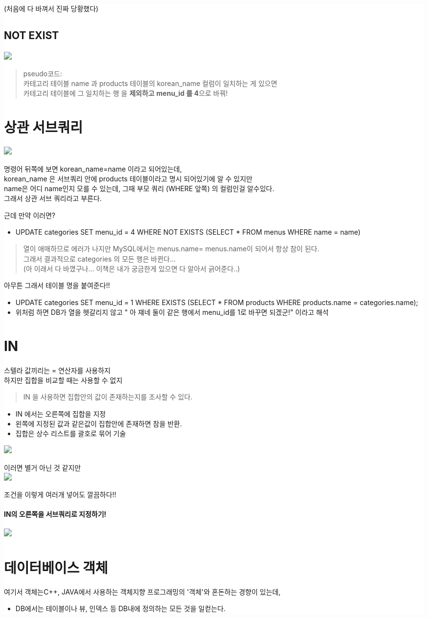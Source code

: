 (처음에 다 바껴서 진짜 당황했다)  
  
## NOT EXIST  
![](https://images.velog.io/images/noahshin__11/post/c2511f98-0eb9-459e-a37c-8fdaa4d078e9/image.png)
>pseudo코드:  
카테고리 테이블 name 과 products 테이블의 korean_name 컬럼이 일치하는 게 있으면  
카테고리 테이블에 그 일치하는 행 을 **제외하고** **menu_id 를 4**으로 바꿔!  
  
# 상관 서브쿼리  
  
  
![](https://images.velog.io/images/noahshin__11/post/04ee5e54-74b0-40fe-a494-4b8814384359/image.png)  
  
명령어 뒤쪽에 보면 korean_name=name 이라고 되어있는데,  
korean_name 은 서브쿼리 안에 products 테이블이라고 명시 되어있기에 알 수 있지만  
name은 어디 name인지 모를 수 있는데, 그때 부모 쿼리 (WHERE 앞쪽) 의 컬럼인걸 알수있다.  
그래서 상관 서브 쿼리라고 부른다.  
  
근데 만약 이러면?  
- UPDATE categories SET menu_id = 4 WHERE NOT EXISTS (SELECT * FROM menus WHERE name = name)  
  
>열이 애매하므로 에러가 나지만 MySQL에서는 menus.name= menus.name이 되어서 항상 참이 된다.  
그래서 결과적으로 categories 의 모든 행은 바뀐다...  
(아 이래서 다 바꼈구나... 이책은 내가 궁금한게 있으면 다 알아서 긁어준다..)  
  
아무튼 그래서 테이블 명을 붙여준다!!  
  
- UPDATE categories SET menu_id = 1 WHERE EXISTS (SELECT * FROM products WHERE products.name = categories.name);  
- 위처럼 하면 DB가 열을 헷갈리지 않고 " 아 쟤네 둘이 같은 행에서 menu_id를 1로 바꾸면 되겠군!" 이라고 해석  
  
# IN  
스텔라 값끼리는 = 연산자를 사용하지  
하지만 집합을 비교할 때는 사용할 수 없지  
> IN 을 사용하면 집합안의 값이 존재하는지를 조사할 수 있다.  
- IN 에서는 오른쪽에 집합을 지정  
- 왼쪽에 지정된 값과 같은값이 집합안에 존재하면 참을 반환.  
- 집합은 상수 리스트를 괄호로 묶어 기술  
  
![](https://images.velog.io/images/noahshin__11/post/05215bb8-a229-4e63-b0d4-2e4e8fbf830f/image.png)  
  
이러면 별거 아닌 것 같지만  
![](https://images.velog.io/images/noahshin__11/post/5114624c-86fe-4acb-9168-39a6d8365801/image.png)  
  
조건을 이렇게 여러개 넣어도 깔끔하다!!  
  
#### IN의 오른쪽을 서브쿼리로 지정하기!  
![](https://images.velog.io/images/noahshin__11/post/49795185-9f4c-4b13-a0ab-5fca33e6d6cb/image.png)  
  
# 데이터베이스 객체  
여기서 객체는C++, JAVA에서 사용하는 객체지향 프로그래밍의 '객체'와 혼돈하는 경향이 있는데,  
- DB에서는 테이블이나 뷰, 인덱스 등 DB내에 정의하는 모든 것을 일컫는다.  
  